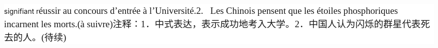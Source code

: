 signifiant r</span></font><span style="font-size: 14pt; font-family: 宋体">é</span><span style="font-size: 14pt"><font face="Times New Roman">ussir au concours d’entrée à l’Universit</font></span><span style="font-size: 14pt; font-family: 宋体">é</span><span style="font-size: 14pt"><font face="Times New Roman">.</font></span><font face="Times New Roman"><span style="font-size: 14pt">2.<span style="font: 7pt &#39;Times New Roman&#39;">      </span></span><span style="font-size: 14pt">Les Chinois pensent que les </span></font><span style="font-size: 14pt; font-family: 宋体">é</span><span style="font-size: 14pt"><font face="Times New Roman">toiles phosphoriques incarnent les morts.</font></span><span style="font-size: 14pt"><font face="Times New Roman">(</font></span><span style="font-size: 14pt; font-family: 宋体">à</span><span style="font-size: 14pt"><font face="Times New Roman"> suivre)</font></span><span style="font-size: 14pt; font-family: 宋体">注释：</span><span style="font-size: 14pt"></span><span style="font-size: 14pt"><font face="Times New Roman">1</font></span><span style="font-size: 14pt; font-family: 宋体">．中式表达，表示成功地考入大学。</span><span style="font-size: 14pt"></span><span style="font-size: 14pt"><font face="Times New Roman">2</font></span><span style="font-size: 14pt; font-family: 宋体">．中国人认为闪烁的群星代表死去的人。</span><span style="font-size: 14pt"></span><span style="font-size: 14pt"><font face="Times New Roman">(</font></span><span style="font-size: 14pt; font-family: 宋体">待续</span><span style="font-size: 14pt"><font face="Times New Roman">)</font></span><span style="font-size: 14pt"><font face="Times New Roman"> </font></span><span style="font-size: 14pt"><font face="Times New Roman"> </font></span></p>
